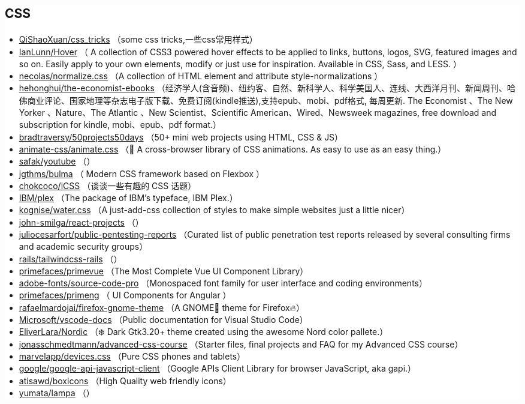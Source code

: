 ## CSS

* [QiShaoXuan/css_tricks](https://github.com/QiShaoXuan/css_tricks) （some css tricks,一些css常用样式）
* [IanLunn/Hover](https://github.com/IanLunn/Hover) （
        A collection of CSS3 powered hover effects to be applied to links, buttons, logos, SVG, featured images and so on. Easily apply to your own elements, modify or just use for inspiration. Available in CSS, Sass, and LESS.
      ）
* [necolas/normalize.css](https://github.com/necolas/normalize.css) （A collection of HTML element and attribute style-normalizations
      ）
* [hehonghui/the-economist-ebooks](https://github.com/hehonghui/the-economist-ebooks) （经济学人(含音频)、纽约客、自然、新科学人、科学美国人、连线、大西洋月刊、新闻周刊、哈佛商业评论、国家地理等杂志电子版下载、免费订阅(kindle推送),支持epub、mobi、pdf格式, 每周更新. The Economist 、The New Yorker 、Nature、The Atlantic 、New Scientist、Scientific American、Wired、Newsweek magazines, free download and subscription for kindle, mobi、epub、pdf format.）
* [bradtraversy/50projects50days](https://github.com/bradtraversy/50projects50days) （50+ mini web projects using HTML, CSS &amp; JS）
* [animate-css/animate.css](https://github.com/animate-css/animate.css) （&#x1f37f; A cross-browser library of CSS animations. As easy to use as an easy thing.）
* [safak/youtube](https://github.com/safak/youtube) （）
* [jgthms/bulma](https://github.com/jgthms/bulma) （
        Modern CSS framework based on Flexbox
      ）
* [chokcoco/iCSS](https://github.com/chokcoco/iCSS) （谈谈一些有趣的 CSS 话题）
* [IBM/plex](https://github.com/IBM/plex) （The package of IBM’s typeface, IBM Plex.）
* [kognise/water.css](https://github.com/kognise/water.css) （A just-add-css collection of styles to make simple websites just a little nicer）
* [john-smilga/react-projects](https://github.com/john-smilga/react-projects) （）
* [juliocesarfort/public-pentesting-reports](https://github.com/juliocesarfort/public-pentesting-reports) （Curated list of public penetration test reports released by several consulting firms and academic security groups）
* [rails/tailwindcss-rails](https://github.com/rails/tailwindcss-rails) （）
* [primefaces/primevue](https://github.com/primefaces/primevue) （The Most Complete Vue UI Component Library）
* [adobe-fonts/source-code-pro](https://github.com/adobe-fonts/source-code-pro) （Monospaced font family for user interface and coding environments）
* [primefaces/primeng](https://github.com/primefaces/primeng) （
        UI Components for Angular
      ）
* [rafaelmardojai/firefox-gnome-theme](https://github.com/rafaelmardojai/firefox-gnome-theme) （A GNOME&#x1f463; theme for Firefox&#x1f525;）
* [Microsoft/vscode-docs](https://github.com/Microsoft/vscode-docs) （Public documentation for Visual Studio Code）
* [EliverLara/Nordic](https://github.com/EliverLara/Nordic) （:snowflake: Dark Gtk3.20+ theme created using the awesome Nord color pallete.）
* [jonasschmedtmann/advanced-css-course](https://github.com/jonasschmedtmann/advanced-css-course) （Starter files, final projects and FAQ for my Advanced CSS course）
* [marvelapp/devices.css](https://github.com/marvelapp/devices.css) （Pure CSS phones and tablets）
* [google/google-api-javascript-client](https://github.com/google/google-api-javascript-client) （Google APIs Client Library for browser JavaScript, aka gapi.）
* [atisawd/boxicons](https://github.com/atisawd/boxicons) （High Quality web friendly icons）
* [yumata/lampa](https://github.com/yumata/lampa) （）
